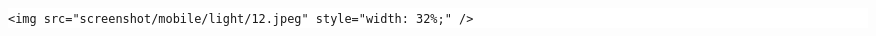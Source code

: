     <img src="screenshot/mobile/light/12.jpeg" style="width: 32%;" />
  </div>

  <div style="margin: 0; padding: 0;">